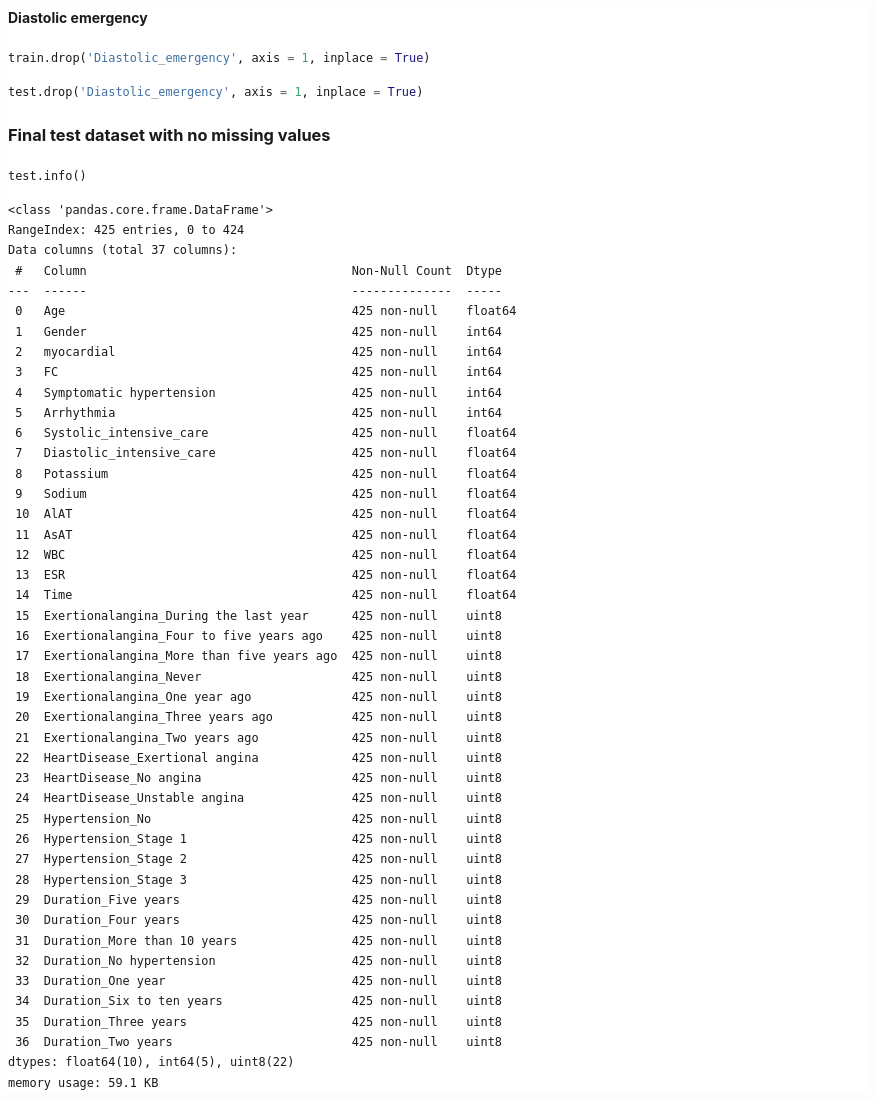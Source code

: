 #### Diastolic emergency


```python
train.drop('Diastolic_emergency', axis = 1, inplace = True)
```


```python
test.drop('Diastolic_emergency', axis = 1, inplace = True)
```

### Final test dataset with no missing values


```python
test.info()
```

    <class 'pandas.core.frame.DataFrame'>
    RangeIndex: 425 entries, 0 to 424
    Data columns (total 37 columns):
     #   Column                                     Non-Null Count  Dtype  
    ---  ------                                     --------------  -----  
     0   Age                                        425 non-null    float64
     1   Gender                                     425 non-null    int64  
     2   myocardial                                 425 non-null    int64  
     3   FC                                         425 non-null    int64  
     4   Symptomatic hypertension                   425 non-null    int64  
     5   Arrhythmia                                 425 non-null    int64  
     6   Systolic_intensive_care                    425 non-null    float64
     7   Diastolic_intensive_care                   425 non-null    float64
     8   Potassium                                  425 non-null    float64
     9   Sodium                                     425 non-null    float64
     10  AlAT                                       425 non-null    float64
     11  AsAT                                       425 non-null    float64
     12  WBC                                        425 non-null    float64
     13  ESR                                        425 non-null    float64
     14  Time                                       425 non-null    float64
     15  Exertionalangina_During the last year      425 non-null    uint8  
     16  Exertionalangina_Four to five years ago    425 non-null    uint8  
     17  Exertionalangina_More than five years ago  425 non-null    uint8  
     18  Exertionalangina_Never                     425 non-null    uint8  
     19  Exertionalangina_One year ago              425 non-null    uint8  
     20  Exertionalangina_Three years ago           425 non-null    uint8  
     21  Exertionalangina_Two years ago             425 non-null    uint8  
     22  HeartDisease_Exertional angina             425 non-null    uint8  
     23  HeartDisease_No angina                     425 non-null    uint8  
     24  HeartDisease_Unstable angina               425 non-null    uint8  
     25  Hypertension_No                            425 non-null    uint8  
     26  Hypertension_Stage 1                       425 non-null    uint8  
     27  Hypertension_Stage 2                       425 non-null    uint8  
     28  Hypertension_Stage 3                       425 non-null    uint8  
     29  Duration_Five years                        425 non-null    uint8  
     30  Duration_Four years                        425 non-null    uint8  
     31  Duration_More than 10 years                425 non-null    uint8  
     32  Duration_No hypertension                   425 non-null    uint8  
     33  Duration_One year                          425 non-null    uint8  
     34  Duration_Six to ten years                  425 non-null    uint8  
     35  Duration_Three years                       425 non-null    uint8  
     36  Duration_Two years                         425 non-null    uint8  
    dtypes: float64(10), int64(5), uint8(22)
    memory usage: 59.1 KB
